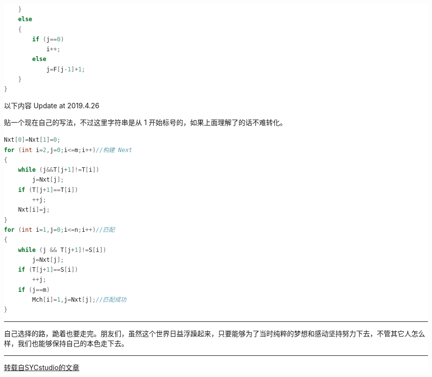 ```cpp
    }
    else
    {
        if (j==0)
            i++;
        else
            j=F[j-1]+1;
    }
}
```

以下内容 Update at 2019.4.26

贴一个现在自己的写法，不过这里字符串是从 1 开始标号的，如果上面理解了的话不难转化。

```cpp
Nxt[0]=Nxt[1]=0;
for (int i=2,j=0;i<=m;i++)//构建 Next
{
    while (j&&T[j+1]!=T[i])
        j=Nxt[j];
    if (T[j+1]==T[i])
        ++j;
    Nxt[i]=j;
}
for (int i=1,j=0;i<=n;i++)//匹配
{
    while (j && T[j+1]!=S[i])
        j=Nxt[j];
    if (T[j+1]==S[i])
        ++j;
    if (j==m)
        Mch[i]=1,j=Nxt[j];//匹配成功
}
```

---
自己选择的路，跪着也要走完。朋友们，虽然这个世界日益浮躁起来，只要能够为了当时纯粹的梦想和感动坚持努力下去，不管其它人怎么样，我们也能够保持自己的本色走下去。

---

<a href="https://www.cnblogs.com/SYCstudio/p/7194315.html" class="LinkCard">转载自SYCstudio的文章</a>
